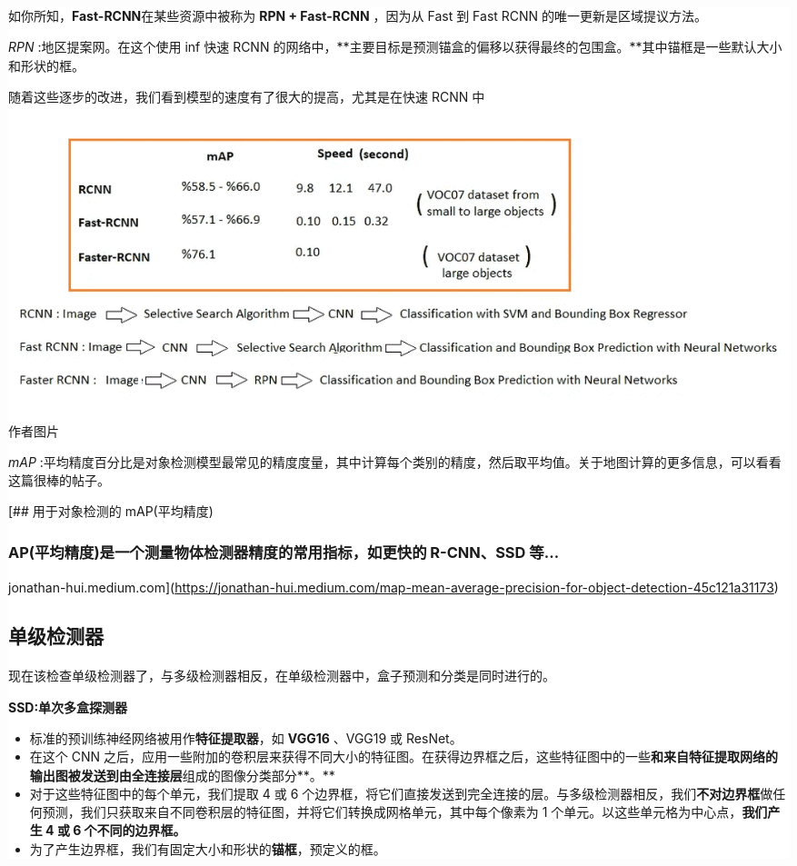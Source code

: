 如你所知，**Fast-RCNN**在某些资源中被称为 **RPN + Fast-RCNN** ，因为从 Fast 到 Fast RCNN 的唯一更新是区域提议方法。

*RPN* :地区提案网。在这个使用 inf 快速 RCNN 的网络中，**主要目标是预测锚盒的偏移以获得最终的包围盒。**其中锚框是一些默认大小和形状的框。

随着这些逐步的改进，我们看到模型的速度有了很大的提高，尤其是在快速 RCNN 中

![](img/8aa00f85bb95abd198e1ccddce8dd919.png)

作者图片

*mAP* :平均精度百分比是对象检测模型最常见的精度度量，其中计算每个类别的精度，然后取平均值。关于地图计算的更多信息，可以看看这篇很棒的帖子。

[](https://jonathan-hui.medium.com/map-mean-average-precision-for-object-detection-45c121a31173) [## 用于对象检测的 mAP(平均精度)

### AP(平均精度)是一个测量物体检测器精度的常用指标，如更快的 R-CNN、SSD 等…

jonathan-hui.medium.com](https://jonathan-hui.medium.com/map-mean-average-precision-for-object-detection-45c121a31173) 

## 单级检测器

现在该检查单级检测器了，与多级检测器相反，在单级检测器中，盒子预测和分类是同时进行的。

**SSD:单次多盒探测器**

*   标准的预训练神经网络被用作**特征提取器**，如 **VGG16** 、VGG19 或 ResNet。
*   在这个 CNN 之后，应用一些附加的卷积层来获得不同大小的特征图。在获得边界框之后，这些特征图中的一些**和来自特征提取网络的输出图被发送到由全连接层**组成的图像分类部分**。**
*   对于这些特征图中的每个单元，我们提取 4 或 6 个边界框，将它们直接发送到完全连接的层。与多级检测器相反，我们**不对边界框**做任何预测，我们只获取来自不同卷积层的特征图，并将它们转换成网格单元，其中每个像素为 1 个单元。以这些单元格为中心点，**我们产生 4 或 6 个不同的边界框。**
*   为了产生边界框，我们有固定大小和形状的**锚框**，预定义的框。
